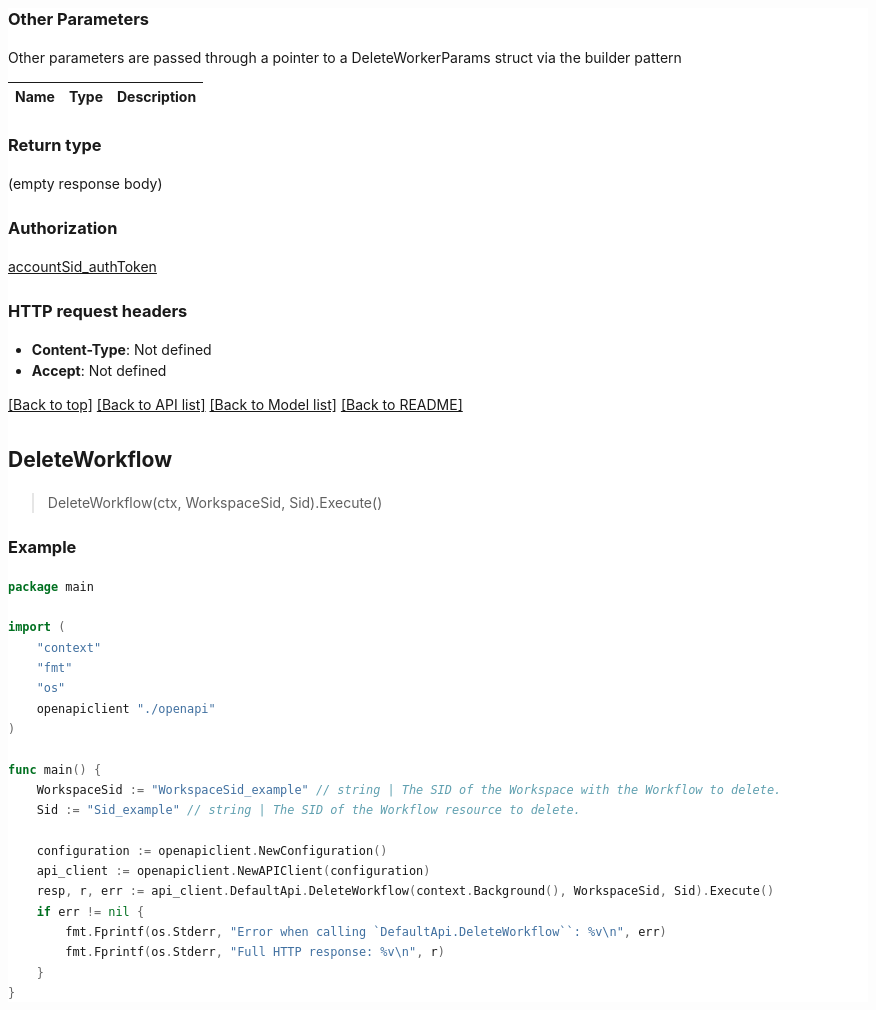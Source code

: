 ### Other Parameters

Other parameters are passed through a pointer to a DeleteWorkerParams struct via the builder pattern


Name | Type | Description
------------- | ------------- | -------------



### Return type

 (empty response body)

### Authorization

[accountSid_authToken](../README.md#accountSid_authToken)

### HTTP request headers

- **Content-Type**: Not defined
- **Accept**: Not defined

[[Back to top]](#) [[Back to API list]](../README.md#documentation-for-api-endpoints)
[[Back to Model list]](../README.md#documentation-for-models)
[[Back to README]](../README.md)


## DeleteWorkflow

> DeleteWorkflow(ctx, WorkspaceSid, Sid).Execute()



### Example

```go
package main

import (
    "context"
    "fmt"
    "os"
    openapiclient "./openapi"
)

func main() {
    WorkspaceSid := "WorkspaceSid_example" // string | The SID of the Workspace with the Workflow to delete.
    Sid := "Sid_example" // string | The SID of the Workflow resource to delete.

    configuration := openapiclient.NewConfiguration()
    api_client := openapiclient.NewAPIClient(configuration)
    resp, r, err := api_client.DefaultApi.DeleteWorkflow(context.Background(), WorkspaceSid, Sid).Execute()
    if err != nil {
        fmt.Fprintf(os.Stderr, "Error when calling `DefaultApi.DeleteWorkflow``: %v\n", err)
        fmt.Fprintf(os.Stderr, "Full HTTP response: %v\n", r)
    }
}
```
